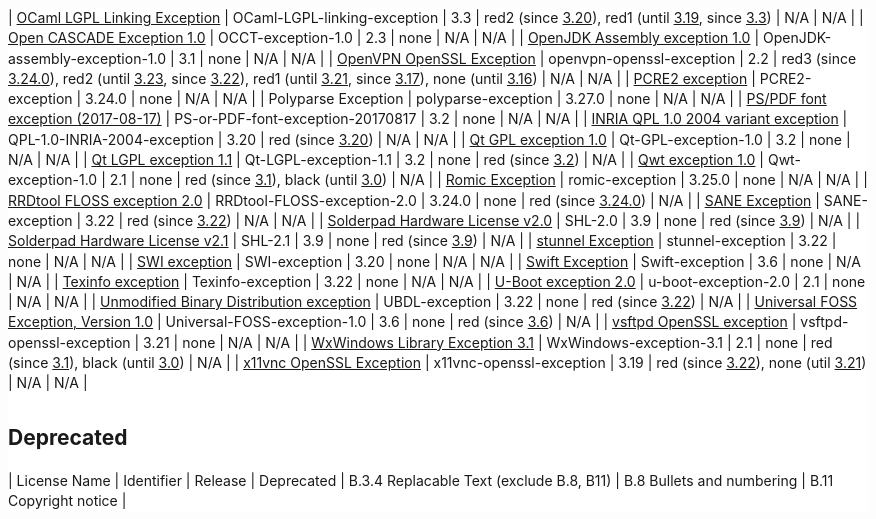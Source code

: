 | [OCaml LGPL Linking Exception](https://spdx.org/licenses/OCaml-LGPL-linking-exception.html) | OCaml-LGPL-linking-exception | 3.3 | red2 (since [3.20](https://github.com/spdx/license-list-data/blob/v3.20/html/OCaml-LGPL-linking-exception.html)), red1 (until [3.19](https://github.com/spdx/license-list-data/blob/v3.19/html/OCaml-LGPL-linking-exception.html), since [3.3](https://github.com/spdx/license-list-data/blob/v3.3/html/OCaml-LGPL-linking-exception.html)) | N/A | N/A |
| [Open CASCADE Exception 1.0](https://spdx.org/licenses/OCCT-exception-1.0.html) | OCCT-exception-1.0 | 2.3 | none | N/A | N/A |
| [OpenJDK Assembly exception 1.0](https://spdx.org/licenses/OpenJDK-assembly-exception-1.0.html) | OpenJDK-assembly-exception-1.0 | 3.1 | none | N/A | N/A |
| [OpenVPN OpenSSL Exception](https://spdx.org/licenses/openvpn-openssl-exception.html) | openvpn-openssl-exception | 2.2 | red3 (since [3.24.0](https://github.com/spdx/license-list-data/blob/v3.24.0/html/openvpn-openssl-exception.html)), red2 (until [3.23](https://github.com/spdx/license-list-data/blob/v3.23/html/openvpn-openssl-exception.html), since [3.22](https://github.com/spdx/license-list-data/blob/v3.22/html/openvpn-openssl-exception.html)), red1 (until [3.21](https://github.com/spdx/license-list-data/blob/v3.21/html/openvpn-openssl-exception.html), since [3.17](https://github.com/spdx/license-list-data/blob/v3.17/html/openvpn-openssl-exception.html)), none (until [3.16](https://github.com/spdx/license-list-data/blob/v3.16/html/openvpn-openssl-exception.html)) | N/A | N/A |
| [PCRE2 exception](https://spdx.org/licenses/PCRE2-exception.html) | PCRE2-exception | 3.24.0 | none | N/A | N/A |
| Polyparse Exception | polyparse-exception | 3.27.0 | none | N/A | N/A |
| [PS/PDF font exception (2017-08-17)](https://spdx.org/licenses/PS-or-PDF-font-exception-20170817.html) | PS-or-PDF-font-exception-20170817 | 3.2 | none | N/A | N/A |
| [INRIA QPL 1.0 2004 variant exception](https://spdx.org/licenses/QPL-1.0-INRIA-2004-exception.html) | QPL-1.0-INRIA-2004-exception | 3.20 | red (since [3.20](https://github.com/spdx/license-list-data/blob/v3.20/html/QPL-1.0-INRIA-2004-exception.html)) | N/A | N/A |
| [Qt GPL exception 1.0](https://spdx.org/licenses/Qt-GPL-exception-1.0.html) | Qt-GPL-exception-1.0 | 3.2 | none | N/A | N/A |
| [Qt LGPL exception 1.1](https://spdx.org/licenses/Qt-LGPL-exception-1.1.html) | Qt-LGPL-exception-1.1 | 3.2 | none | red (since [3.2](https://github.com/spdx/license-list-data/blob/v3.2/html/Qt-LGPL-exception-1.1.html)) | N/A |
| [Qwt exception 1.0](https://spdx.org/licenses/Qwt-exception-1.0.html) | Qwt-exception-1.0 | 2.1 | none | red (since [3.1](https://github.com/spdx/license-list-data/blob/v3.1/html/Qwt-exception-1.0.html)), black (until [3.0](https://github.com/spdx/license-list-data/blob/v3.0/html/Qwt-exception-1.0.html)) | N/A |
| [Romic Exception](https://spdx.org/licenses/romic-exception.html) | romic-exception | 3.25.0 | none | N/A | N/A |
| [RRDtool FLOSS exception 2.0](https://spdx.org/licenses/RRDtool-FLOSS-exception-2.0.html) | RRDtool-FLOSS-exception-2.0 | 3.24.0 | none | red (since [3.24.0](https://github.com/spdx/license-list-data/blob/v3.24.0/html/RRDtool-FLOSS-exception-2.0.html)) | N/A |
| [SANE Exception](https://spdx.org/licenses/SANE-exception.html) | SANE-exception | 3.22 | red (since [3.22](https://github.com/spdx/license-list-data/blob/v3.22/html/SANE-exception.html)) | N/A | N/A |
| [Solderpad Hardware License v2.0](https://spdx.org/licenses/SHL-2.0.html) | SHL-2.0 | 3.9 | none | red (since [3.9](https://github.com/spdx/license-list-data/blob/v3.9/html/SHL-2.0.html)) | N/A |
| [Solderpad Hardware License v2.1](https://spdx.org/licenses/SHL-2.1.html) | SHL-2.1 | 3.9 | none | red (since [3.9](https://github.com/spdx/license-list-data/blob/v3.9/html/SHL-2.1.html)) | N/A |
| [stunnel Exception](https://spdx.org/licenses/stunnel-exception.html) | stunnel-exception | 3.22 | none | N/A | N/A |
| [SWI exception](https://spdx.org/licenses/SWI-exception.html) | SWI-exception | 3.20 | none | N/A | N/A |
| [Swift Exception](https://spdx.org/licenses/Swift-exception.html) | Swift-exception | 3.6 | none | N/A | N/A |
| [Texinfo exception](https://spdx.org/licenses/Texinfo-exception.html) | Texinfo-exception | 3.22 | none | N/A | N/A |
| [U-Boot exception 2.0](https://spdx.org/licenses/u-boot-exception-2.0.html) | u-boot-exception-2.0 | 2.1 | none | N/A | N/A |
| [Unmodified Binary Distribution exception](https://spdx.org/licenses/UBDL-exception.html) | UBDL-exception | 3.22 | none | red (since [3.22](https://github.com/spdx/license-list-data/blob/v3.22/html/UBDL-exception.html)) | N/A |
| [Universal FOSS Exception, Version 1.0](https://spdx.org/licenses/Universal-FOSS-exception-1.0.html) | Universal-FOSS-exception-1.0 | 3.6 | none | red (since [3.6](https://github.com/spdx/license-list-data/blob/v3.6/html/Universal-FOSS-exception-1.0.html)) | N/A |
| [vsftpd OpenSSL exception](https://spdx.org/licenses/vsftpd-openssl-exception.html) | vsftpd-openssl-exception | 3.21 | none | N/A | N/A |
| [WxWindows Library Exception 3.1](https://spdx.org/licenses/WxWindows-exception-3.1.html) | WxWindows-exception-3.1 | 2.1 | none | red (since [3.1](https://github.com/spdx/license-list-data/blob/v3.1/html/WxWindows-exception-3.1.html)), black (until [3.0](https://github.com/spdx/license-list-data/blob/v3.0/html/WxWindows-exception-3.1.html)) | N/A |
| [x11vnc OpenSSL Exception](https://spdx.org/licenses/x11vnc-openssl-exception.html) | x11vnc-openssl-exception | 3.19 | red (since [3.22](https://github.com/spdx/license-list-data/blob/v3.22/html/x11vnc-openssl-exception.html)), none (util [3.21](https://github.com/spdx/license-list-data/blob/v3.21/html/x11vnc-openssl-exception.html)) | N/A | N/A |

## Deprecated

| License Name | Identifier | Release | Deprecated | B.3.4 Replacable Text (exclude B.8, B11) | B.8 Bullets and numbering | B.11 Copyright notice |